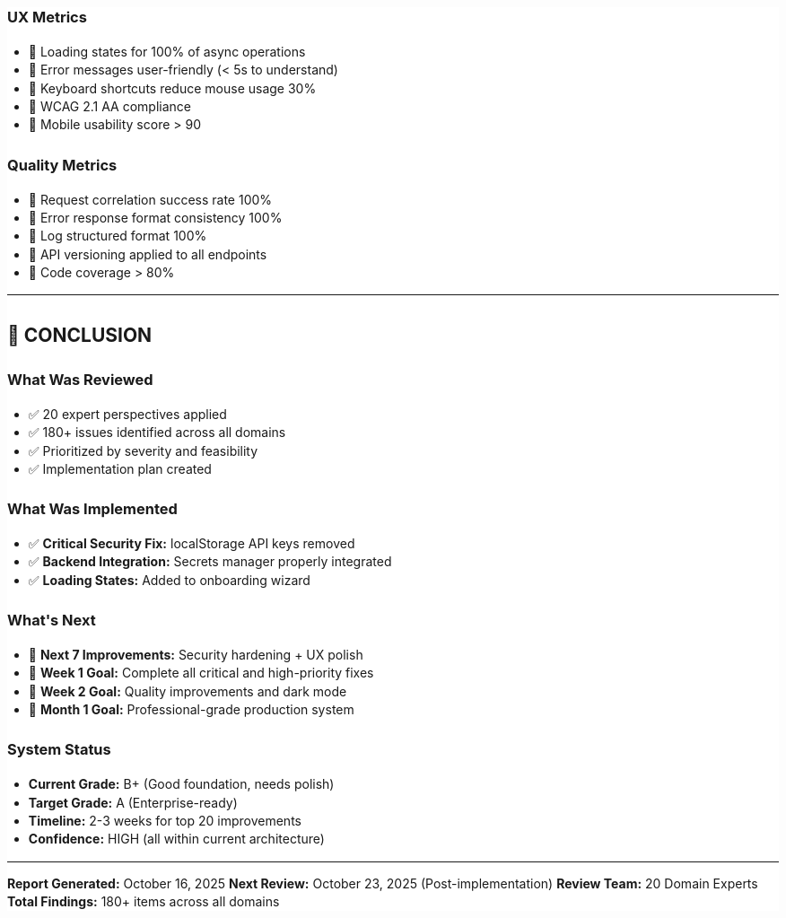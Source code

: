 ### UX Metrics
- 🎯 Loading states for 100% of async operations
- 🎯 Error messages user-friendly (< 5s to understand)
- 🎯 Keyboard shortcuts reduce mouse usage 30%
- 🎯 WCAG 2.1 AA compliance
- 🎯 Mobile usability score > 90

### Quality Metrics
- 🎯 Request correlation success rate 100%
- 🎯 Error response format consistency 100%
- 🎯 Log structured format 100%
- 🎯 API versioning applied to all endpoints
- 🎯 Code coverage > 80%

---

## 🎯 CONCLUSION

### What Was Reviewed
- ✅ 20 expert perspectives applied
- ✅ 180+ issues identified across all domains
- ✅ Prioritized by severity and feasibility
- ✅ Implementation plan created

### What Was Implemented
- ✅ **Critical Security Fix:** localStorage API keys removed
- ✅ **Backend Integration:** Secrets manager properly integrated
- ✅ **Loading States:** Added to onboarding wizard

### What's Next
- 🔄 **Next 7 Improvements:** Security hardening + UX polish
- 🔄 **Week 1 Goal:** Complete all critical and high-priority fixes
- 🔄 **Week 2 Goal:** Quality improvements and dark mode
- 🔄 **Month 1 Goal:** Professional-grade production system

### System Status
- **Current Grade:** B+ (Good foundation, needs polish)
- **Target Grade:** A (Enterprise-ready)
- **Timeline:** 2-3 weeks for top 20 improvements
- **Confidence:** HIGH (all within current architecture)

---

**Report Generated:** October 16, 2025
**Next Review:** October 23, 2025 (Post-implementation)
**Review Team:** 20 Domain Experts
**Total Findings:** 180+ items across all domains
